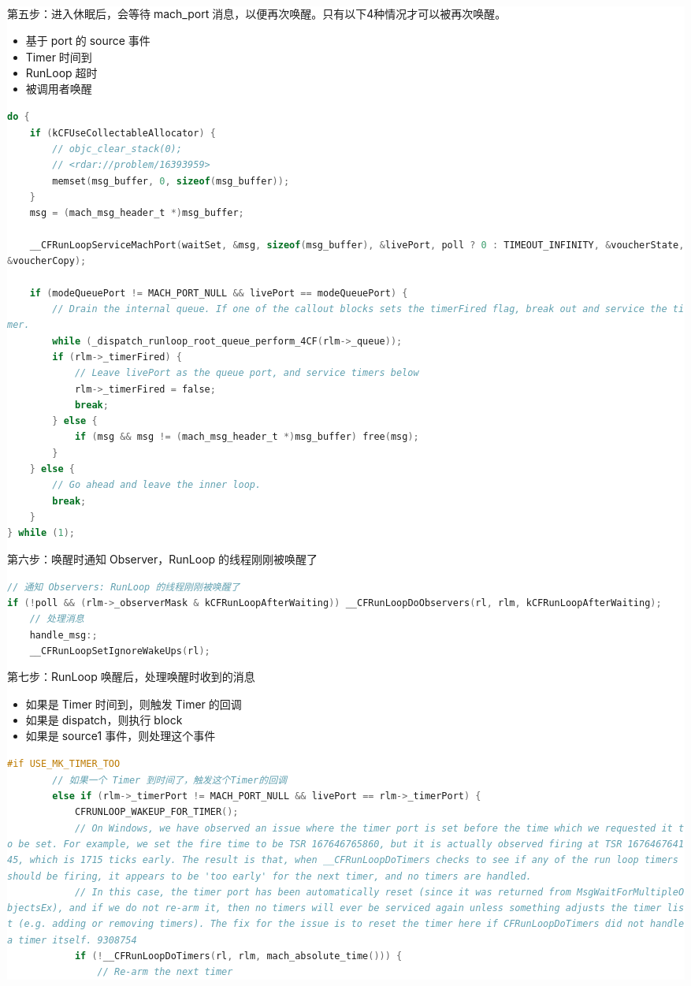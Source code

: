 第五步：进入休眠后，会等待 mach_port 消息，以便再次唤醒。只有以下4种情况才可以被再次唤醒。
- 基于 port 的 source 事件
- Timer 时间到
- RunLoop 超时
- 被调用者唤醒
```Objective-c
do {
    if (kCFUseCollectableAllocator) {
        // objc_clear_stack(0);
        // <rdar://problem/16393959>
        memset(msg_buffer, 0, sizeof(msg_buffer));
    }
    msg = (mach_msg_header_t *)msg_buffer;
    
    __CFRunLoopServiceMachPort(waitSet, &msg, sizeof(msg_buffer), &livePort, poll ? 0 : TIMEOUT_INFINITY, &voucherState, &voucherCopy);
    
    if (modeQueuePort != MACH_PORT_NULL && livePort == modeQueuePort) {
        // Drain the internal queue. If one of the callout blocks sets the timerFired flag, break out and service the timer.
        while (_dispatch_runloop_root_queue_perform_4CF(rlm->_queue));
        if (rlm->_timerFired) {
            // Leave livePort as the queue port, and service timers below
            rlm->_timerFired = false;
            break;
        } else {
            if (msg && msg != (mach_msg_header_t *)msg_buffer) free(msg);
        }
    } else {
        // Go ahead and leave the inner loop.
        break;
    }
} while (1);
```

第六步：唤醒时通知 Observer，RunLoop 的线程刚刚被唤醒了
```Objective-C
// 通知 Observers: RunLoop 的线程刚刚被唤醒了
if (!poll && (rlm->_observerMask & kCFRunLoopAfterWaiting)) __CFRunLoopDoObservers(rl, rlm, kCFRunLoopAfterWaiting);
    // 处理消息
    handle_msg:;
    __CFRunLoopSetIgnoreWakeUps(rl);
```

第七步：RunLoop 唤醒后，处理唤醒时收到的消息
- 如果是 Timer 时间到，则触发 Timer 的回调
- 如果是 dispatch，则执行 block
- 如果是 source1 事件，则处理这个事件
```Objective-C
#if USE_MK_TIMER_TOO
        // 如果一个 Timer 到时间了，触发这个Timer的回调
        else if (rlm->_timerPort != MACH_PORT_NULL && livePort == rlm->_timerPort) {
            CFRUNLOOP_WAKEUP_FOR_TIMER();
            // On Windows, we have observed an issue where the timer port is set before the time which we requested it to be set. For example, we set the fire time to be TSR 167646765860, but it is actually observed firing at TSR 167646764145, which is 1715 ticks early. The result is that, when __CFRunLoopDoTimers checks to see if any of the run loop timers should be firing, it appears to be 'too early' for the next timer, and no timers are handled.
            // In this case, the timer port has been automatically reset (since it was returned from MsgWaitForMultipleObjectsEx), and if we do not re-arm it, then no timers will ever be serviced again unless something adjusts the timer list (e.g. adding or removing timers). The fix for the issue is to reset the timer here if CFRunLoopDoTimers did not handle a timer itself. 9308754
            if (!__CFRunLoopDoTimers(rl, rlm, mach_absolute_time())) {
                // Re-arm the next timer
```